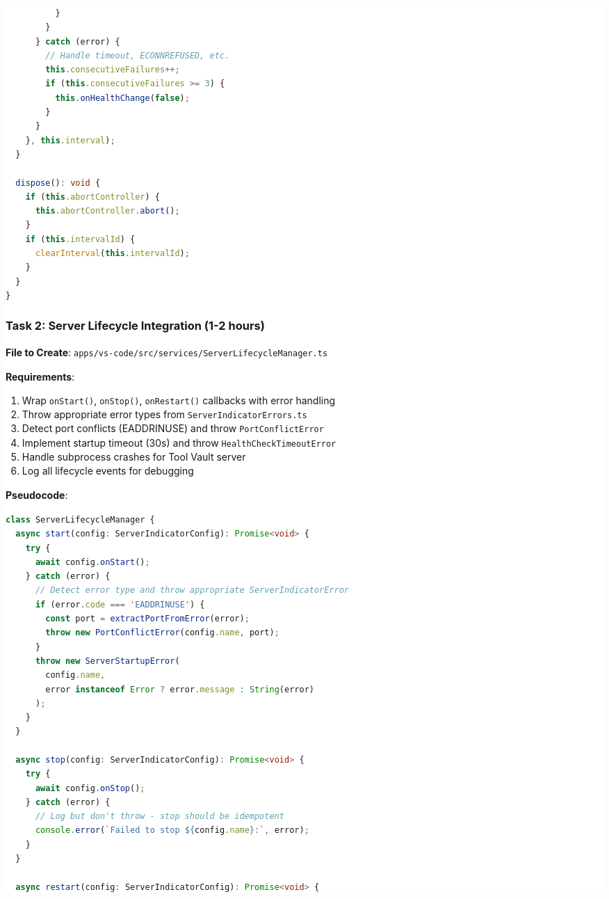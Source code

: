 ```typescript
          }
        }
      } catch (error) {
        // Handle timeout, ECONNREFUSED, etc.
        this.consecutiveFailures++;
        if (this.consecutiveFailures >= 3) {
          this.onHealthChange(false);
        }
      }
    }, this.interval);
  }

  dispose(): void {
    if (this.abortController) {
      this.abortController.abort();
    }
    if (this.intervalId) {
      clearInterval(this.intervalId);
    }
  }
}
```

### Task 2: Server Lifecycle Integration (1-2 hours)

**File to Create**: `apps/vs-code/src/services/ServerLifecycleManager.ts`

**Requirements**:
1. Wrap `onStart()`, `onStop()`, `onRestart()` callbacks with error handling
2. Throw appropriate error types from `ServerIndicatorErrors.ts`
3. Detect port conflicts (EADDRINUSE) and throw `PortConflictError`
4. Implement startup timeout (30s) and throw `HealthCheckTimeoutError`
5. Handle subprocess crashes for Tool Vault server
6. Log all lifecycle events for debugging

**Pseudocode**:
```typescript
class ServerLifecycleManager {
  async start(config: ServerIndicatorConfig): Promise<void> {
    try {
      await config.onStart();
    } catch (error) {
      // Detect error type and throw appropriate ServerIndicatorError
      if (error.code === 'EADDRINUSE') {
        const port = extractPortFromError(error);
        throw new PortConflictError(config.name, port);
      }
      throw new ServerStartupError(
        config.name,
        error instanceof Error ? error.message : String(error)
      );
    }
  }

  async stop(config: ServerIndicatorConfig): Promise<void> {
    try {
      await config.onStop();
    } catch (error) {
      // Log but don't throw - stop should be idempotent
      console.error(`Failed to stop ${config.name}:`, error);
    }
  }

  async restart(config: ServerIndicatorConfig): Promise<void> {
```